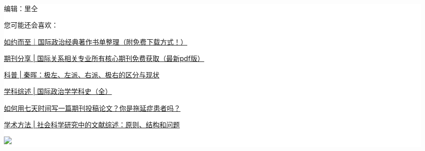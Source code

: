 编辑：里仝  

  

  

您可能还会喜欢：

  

[如约而至｜国际政治经典著作书单整理（附免费下载方式！）](http://mp.weixin.qq.com/s?__biz=MzI3MTYzMzE5Mw==&mid=2247484047&idx=1&sn=7cbf5e66e8c4ecc1567f9259c5ddf5c5&chksm=eb3f9cc9dc4815df5dfd4d47882cb03ee5512acbfc03a57ff759a0b64aea0cd3cf5d6fc36fa8&scene=21#wechat_redirect)

[期刊分享 |
国际关系相关专业所有核心期刊免费获取（最新pdf版）](http://mp.weixin.qq.com/s?__biz=MzI3MTYzMzE5Mw==&mid=2247484056&idx=4&sn=23e11c3222678a1409b173359f85dcb6&chksm=eb3f9cdedc4815c8aa50ea71548dfdd5c0cc40a9ea28de076ba14178d74f9e0b7a711b093821&scene=21#wechat_redirect)  

[科普 |
秦晖：极左、左派、右派、极右的区分与现状](http://mp.weixin.qq.com/s?__biz=MzI3MTYzMzE5Mw==&mid=2247484129&idx=1&sn=b4819efcf421a202fe5000359d0ef690&chksm=eb3f9ca7dc4815b1fddd880e2813515080e9f23e1049089bd9db87260e729551cd43c7619a34&scene=21#wechat_redirect)

[学科综述 |
国际政治学学科史（全）](http://mp.weixin.qq.com/s?__biz=MzI3MTYzMzE5Mw==&mid=2247483961&idx=2&sn=5e1bb06e2f8d246383f9e8174ea0076c&chksm=eb3f9c7fdc481569bcaa1581a4ece88cbe824d51e4d781d7869f341462adc7ba51e294353da7&scene=21#wechat_redirect)

[如何用七天时间写一篇期刊投稿论文？你是拖延症患者吗？](http://mp.weixin.qq.com/s?__biz=MzI3MTYzMzE5Mw==&mid=2247484151&idx=2&sn=beceb344e95a48a15efc15ce307797f0&chksm=eb3f9cb1dc4815a7d4b7a41a82c5f10c07c6e3f0fec0d98d91941c346c4a340c0dfa19419f49&scene=21#wechat_redirect)

[学术方法 |
社会科学研究中的文献综述：原则、结构和问题](http://mp.weixin.qq.com/s?__biz=MzI3MTYzMzE5Mw==&mid=2247484201&idx=3&sn=2b9aa0f06a89ed149a5f455401965d41&chksm=eb3f9d6fdc481479e554f8a3519dfd12446d5100a44584567d2d191535c29584a2835d768a23&scene=21#wechat_redirect)

  

<img src='/images/4307/4.png' width='100%' />

  

  

